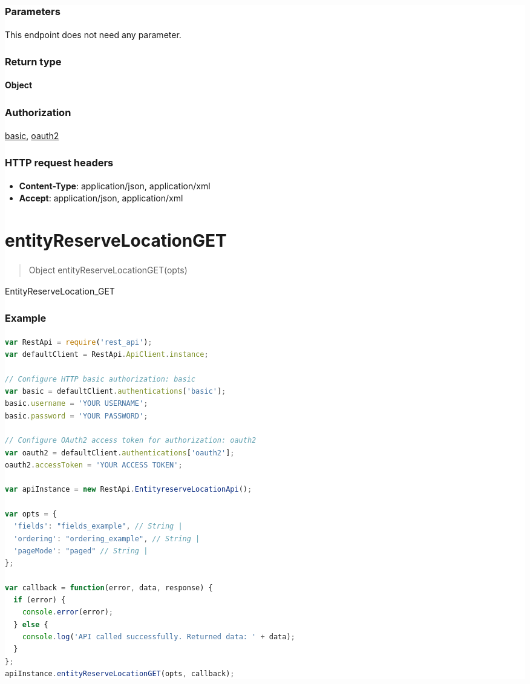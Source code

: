 ### Parameters
This endpoint does not need any parameter.

### Return type

**Object**

### Authorization

[basic](../README.md#basic), [oauth2](../README.md#oauth2)

### HTTP request headers

 - **Content-Type**: application/json, application/xml
 - **Accept**: application/json, application/xml

<a name="entityReserveLocationGET"></a>
# **entityReserveLocationGET**
> Object entityReserveLocationGET(opts)

EntityReserveLocation_GET



### Example
```javascript
var RestApi = require('rest_api');
var defaultClient = RestApi.ApiClient.instance;

// Configure HTTP basic authorization: basic
var basic = defaultClient.authentications['basic'];
basic.username = 'YOUR USERNAME';
basic.password = 'YOUR PASSWORD';

// Configure OAuth2 access token for authorization: oauth2
var oauth2 = defaultClient.authentications['oauth2'];
oauth2.accessToken = 'YOUR ACCESS TOKEN';

var apiInstance = new RestApi.EntityreserveLocationApi();

var opts = { 
  'fields': "fields_example", // String | 
  'ordering': "ordering_example", // String | 
  'pageMode': "paged" // String | 
};

var callback = function(error, data, response) {
  if (error) {
    console.error(error);
  } else {
    console.log('API called successfully. Returned data: ' + data);
  }
};
apiInstance.entityReserveLocationGET(opts, callback);
```
